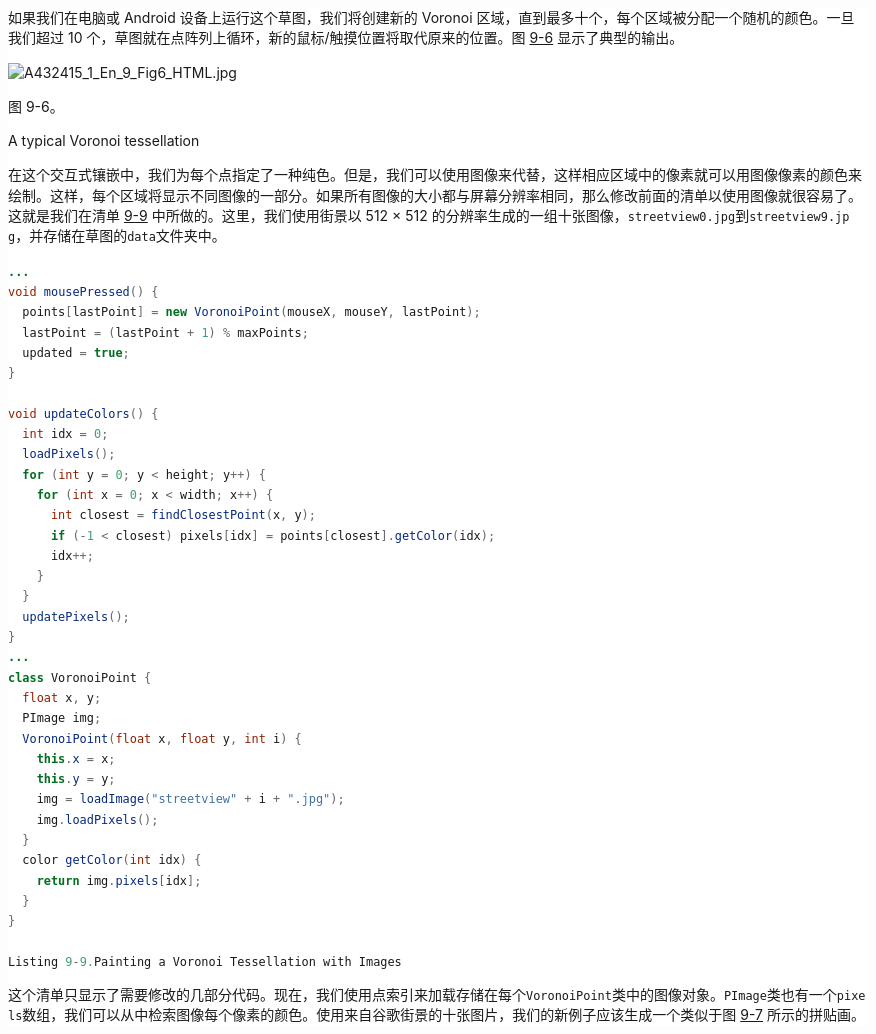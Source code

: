 如果我们在电脑或 Android 设备上运行这个草图，我们将创建新的 Voronoi 区域，直到最多十个，每个区域被分配一个随机的颜色。一旦我们超过 10 个，草图就在点阵列上循环，新的鼠标/触摸位置将取代原来的位置。图 [9-6](#Fig6) 显示了典型的输出。

![A432415_1_En_9_Fig6_HTML.jpg](A432415_1_En_9_Fig6_HTML.jpg)

图 9-6。

A typical Voronoi tessellation

在这个交互式镶嵌中，我们为每个点指定了一种纯色。但是，我们可以使用图像来代替，这样相应区域中的像素就可以用图像像素的颜色来绘制。这样，每个区域将显示不同图像的一部分。如果所有图像的大小都与屏幕分辨率相同，那么修改前面的清单以使用图像就很容易了。这就是我们在清单 [9-9](#Par50) 中所做的。这里，我们使用街景以 512 × 512 的分辨率生成的一组十张图像，`streetview0.jpg`到`streetview9.jpg`，并存储在草图的`data`文件夹中。

```java
...
void mousePressed() {
  points[lastPoint] = new VoronoiPoint(mouseX, mouseY, lastPoint);
  lastPoint = (lastPoint + 1) % maxPoints;
  updated = true;
}

void updateColors() {
  int idx = 0;
  loadPixels();
  for (int y = 0; y < height; y++) {
    for (int x = 0; x < width; x++) {
      int closest = findClosestPoint(x, y);
      if (-1 < closest) pixels[idx] = points[closest].getColor(idx);
      idx++;
    }
  }
  updatePixels();
}
...
class VoronoiPoint {
  float x, y;
  PImage img;
  VoronoiPoint(float x, float y, int i) {
    this.x = x;
    this.y = y;
    img = loadImage("streetview" + i + ".jpg");
    img.loadPixels();
  }
  color getColor(int idx) {
    return img.pixels[idx];
  }
}

Listing 9-9.Painting a Voronoi Tessellation with Images

```

这个清单只显示了需要修改的几部分代码。现在，我们使用点索引来加载存储在每个`VoronoiPoint`类中的图像对象。`PImage`类也有一个`pixels`数组，我们可以从中检索图像每个像素的颜色。使用来自谷歌街景的十张图片，我们的新例子应该生成一个类似于图 [9-7](#Fig7) 所示的拼贴画。
